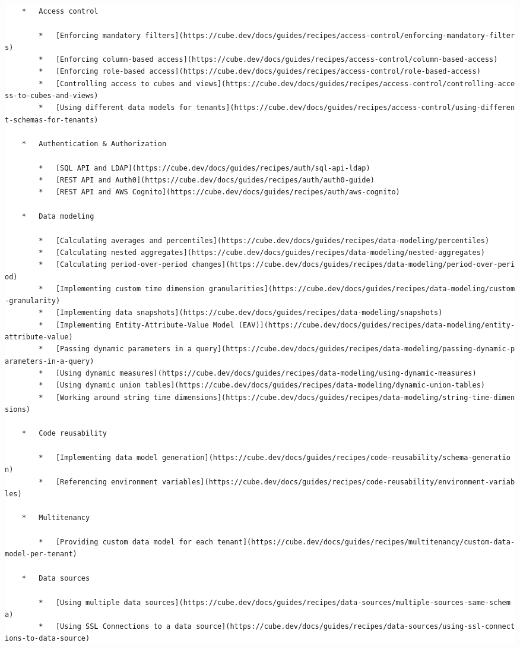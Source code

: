         *   Access control
            
            *   [Enforcing mandatory filters](https://cube.dev/docs/guides/recipes/access-control/enforcing-mandatory-filters)
            *   [Enforcing column-based access](https://cube.dev/docs/guides/recipes/access-control/column-based-access)
            *   [Enforcing role-based access](https://cube.dev/docs/guides/recipes/access-control/role-based-access)
            *   [Controlling access to cubes and views](https://cube.dev/docs/guides/recipes/access-control/controlling-access-to-cubes-and-views)
            *   [Using different data models for tenants](https://cube.dev/docs/guides/recipes/access-control/using-different-schemas-for-tenants)
            
        *   Authentication & Authorization
            
            *   [SQL API and LDAP](https://cube.dev/docs/guides/recipes/auth/sql-api-ldap)
            *   [REST API and Auth0](https://cube.dev/docs/guides/recipes/auth/auth0-guide)
            *   [REST API and AWS Cognito](https://cube.dev/docs/guides/recipes/auth/aws-cognito)
            
        *   Data modeling
            
            *   [Calculating averages and percentiles](https://cube.dev/docs/guides/recipes/data-modeling/percentiles)
            *   [Calculating nested aggregates](https://cube.dev/docs/guides/recipes/data-modeling/nested-aggregates)
            *   [Calculating period-over-period changes](https://cube.dev/docs/guides/recipes/data-modeling/period-over-period)
            *   [Implementing custom time dimension granularities](https://cube.dev/docs/guides/recipes/data-modeling/custom-granularity)
            *   [Implementing data snapshots](https://cube.dev/docs/guides/recipes/data-modeling/snapshots)
            *   [Implementing Entity-Attribute-Value Model (EAV)](https://cube.dev/docs/guides/recipes/data-modeling/entity-attribute-value)
            *   [Passing dynamic parameters in a query](https://cube.dev/docs/guides/recipes/data-modeling/passing-dynamic-parameters-in-a-query)
            *   [Using dynamic measures](https://cube.dev/docs/guides/recipes/data-modeling/using-dynamic-measures)
            *   [Using dynamic union tables](https://cube.dev/docs/guides/recipes/data-modeling/dynamic-union-tables)
            *   [Working around string time dimensions](https://cube.dev/docs/guides/recipes/data-modeling/string-time-dimensions)
            
        *   Code reusability
            
            *   [Implementing data model generation](https://cube.dev/docs/guides/recipes/code-reusability/schema-generation)
            *   [Referencing environment variables](https://cube.dev/docs/guides/recipes/code-reusability/environment-variables)
            
        *   Multitenancy
            
            *   [Providing custom data model for each tenant](https://cube.dev/docs/guides/recipes/multitenancy/custom-data-model-per-tenant)
            
        *   Data sources
            
            *   [Using multiple data sources](https://cube.dev/docs/guides/recipes/data-sources/multiple-sources-same-schema)
            *   [Using SSL Connections to a data source](https://cube.dev/docs/guides/recipes/data-sources/using-ssl-connections-to-data-source)
            